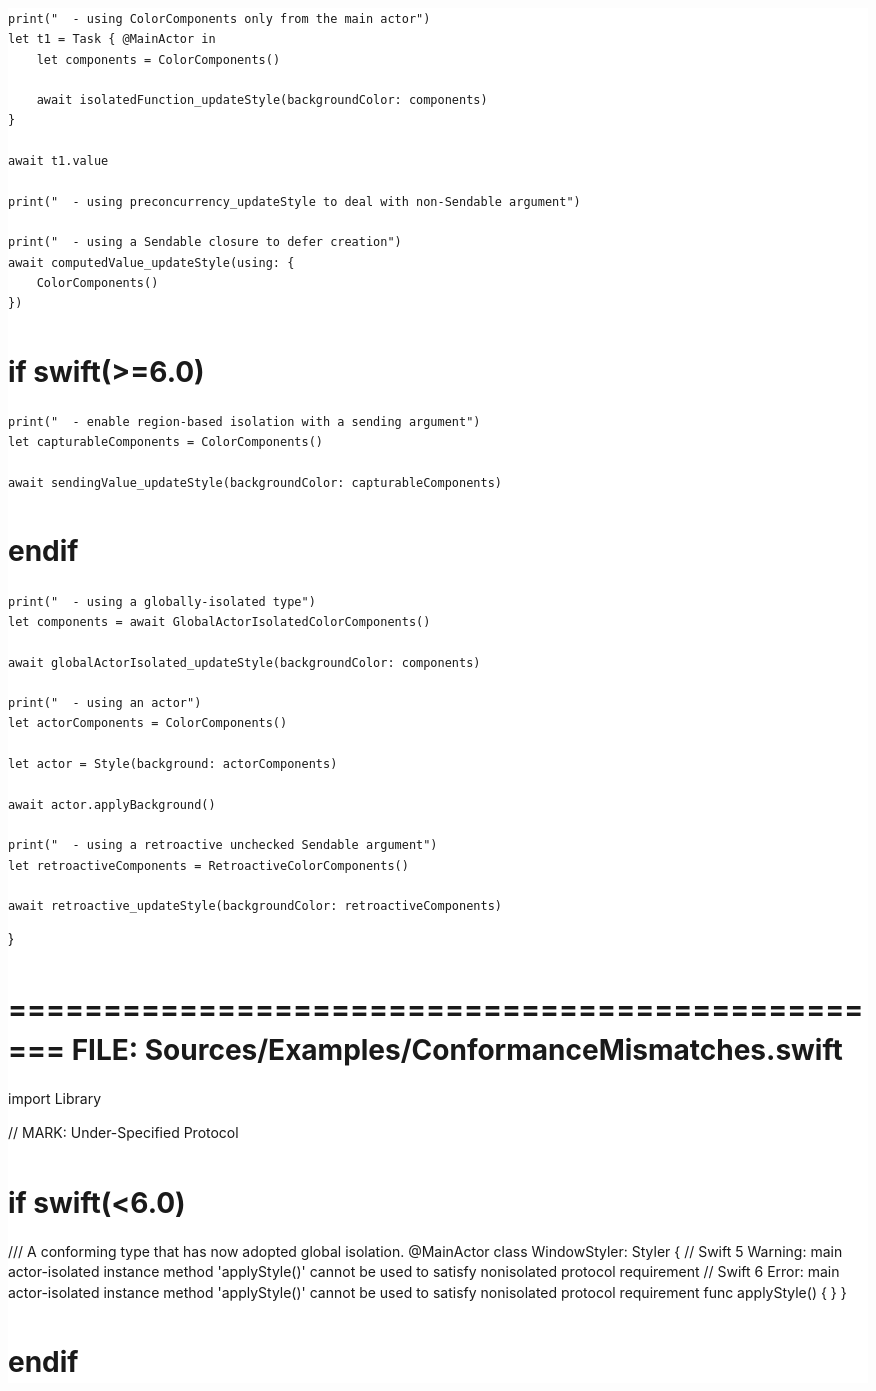     print("  - using ColorComponents only from the main actor")
    let t1 = Task { @MainActor in
        let components = ColorComponents()

        await isolatedFunction_updateStyle(backgroundColor: components)
    }

    await t1.value

    print("  - using preconcurrency_updateStyle to deal with non-Sendable argument")

    print("  - using a Sendable closure to defer creation")
    await computedValue_updateStyle(using: {
        ColorComponents()
    })

# if swift(>=6.0)
    print("  - enable region-based isolation with a sending argument")
    let capturableComponents = ColorComponents()

    await sendingValue_updateStyle(backgroundColor: capturableComponents)
# endif

    print("  - using a globally-isolated type")
    let components = await GlobalActorIsolatedColorComponents()

    await globalActorIsolated_updateStyle(backgroundColor: components)

    print("  - using an actor")
    let actorComponents = ColorComponents()

    let actor = Style(background: actorComponents)

    await actor.applyBackground()

    print("  - using a retroactive unchecked Sendable argument")
    let retroactiveComponents = RetroactiveColorComponents()

    await retroactive_updateStyle(backgroundColor: retroactiveComponents)
}

================================================
FILE: Sources/Examples/ConformanceMismatches.swift
================================================

import Library

// MARK: Under-Specified Protocol

# if swift(<6.0)
/// A conforming type that has now adopted global isolation.
@MainActor
class WindowStyler: Styler {
    // Swift 5 Warning: main actor-isolated instance method 'applyStyle()' cannot be used to satisfy nonisolated protocol requirement
    // Swift 6 Error: main actor-isolated instance method 'applyStyle()' cannot be used to satisfy nonisolated protocol requirement
    func applyStyle() {
    }
}
# endif
